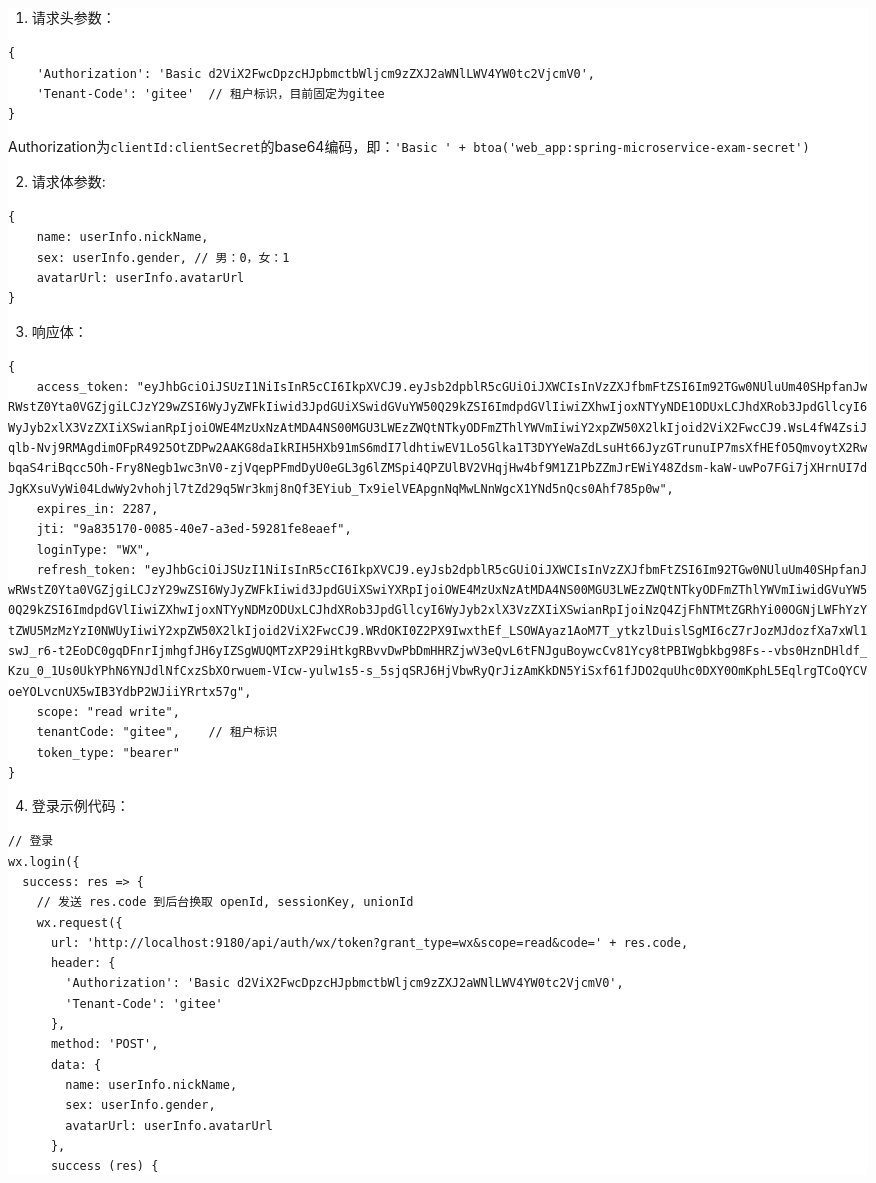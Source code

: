 1. 请求头参数：
```
{
    'Authorization': 'Basic d2ViX2FwcDpzcHJpbmctbWljcm9zZXJ2aWNlLWV4YW0tc2VjcmV0',
    'Tenant-Code': 'gitee'  // 租户标识，目前固定为gitee
}
```
Authorization为`clientId:clientSecret`的base64编码，即：`'Basic ' + btoa('web_app:spring-microservice-exam-secret')`

2. 请求体参数:
```
{
    name: userInfo.nickName,
    sex: userInfo.gender, // 男：0，女：1
    avatarUrl: userInfo.avatarUrl
}
```

3. 响应体：

```
{
    access_token: "eyJhbGciOiJSUzI1NiIsInR5cCI6IkpXVCJ9.eyJsb2dpblR5cGUiOiJXWCIsInVzZXJfbmFtZSI6Im92TGw0NUluUm40SHpfanJwRWstZ0Yta0VGZjgiLCJzY29wZSI6WyJyZWFkIiwid3JpdGUiXSwidGVuYW50Q29kZSI6ImdpdGVlIiwiZXhwIjoxNTYyNDE1ODUxLCJhdXRob3JpdGllcyI6WyJyb2xlX3VzZXIiXSwianRpIjoiOWE4MzUxNzAtMDA4NS00MGU3LWEzZWQtNTkyODFmZThlYWVmIiwiY2xpZW50X2lkIjoid2ViX2FwcCJ9.WsL4fW4ZsiJqlb-Nvj9RMAgdimOFpR4925OtZDPw2AAKG8daIkRIH5HXb91mS6mdI7ldhtiwEV1Lo5Glka1T3DYYeWaZdLsuHt66JyzGTrunuIP7msXfHEfO5QmvoytX2RwbqaS4riBqcc5Oh-Fry8Negb1wc3nV0-zjVqepPFmdDyU0eGL3g6lZMSpi4QPZUlBV2VHqjHw4bf9M1Z1PbZZmJrEWiY48Zdsm-kaW-uwPo7FGi7jXHrnUI7dJgKXsuVyWi04LdwWy2vhohjl7tZd29q5Wr3kmj8nQf3EYiub_Tx9ielVEApgnNqMwLNnWgcX1YNd5nQcs0Ahf785p0w",
    expires_in: 2287,
    jti: "9a835170-0085-40e7-a3ed-59281fe8eaef",
    loginType: "WX",
    refresh_token: "eyJhbGciOiJSUzI1NiIsInR5cCI6IkpXVCJ9.eyJsb2dpblR5cGUiOiJXWCIsInVzZXJfbmFtZSI6Im92TGw0NUluUm40SHpfanJwRWstZ0Yta0VGZjgiLCJzY29wZSI6WyJyZWFkIiwid3JpdGUiXSwiYXRpIjoiOWE4MzUxNzAtMDA4NS00MGU3LWEzZWQtNTkyODFmZThlYWVmIiwidGVuYW50Q29kZSI6ImdpdGVlIiwiZXhwIjoxNTYyNDMzODUxLCJhdXRob3JpdGllcyI6WyJyb2xlX3VzZXIiXSwianRpIjoiNzQ4ZjFhNTMtZGRhYi00OGNjLWFhYzYtZWU5MzMzYzI0NWUyIiwiY2xpZW50X2lkIjoid2ViX2FwcCJ9.WRdOKI0Z2PX9IwxthEf_LSOWAyaz1AoM7T_ytkzlDuislSgMI6cZ7rJozMJdozfXa7xWl1swJ_r6-t2EoDC0gqDFnrIjmhgfJH6yIZSgWUQMTzXP29iHtkgRBvvDwPbDmHHRZjwV3eQvL6tFNJguBoywcCv81Ycy8tPBIWgbkbg98Fs--vbs0HznDHldf_Kzu_0_1Us0UkYPhN6YNJdlNfCxzSbXOrwuem-VIcw-yulw1s5-s_5sjqSRJ6HjVbwRyQrJizAmKkDN5YiSxf61fJDO2quUhc0DXY0OmKphL5EqlrgTCoQYCVoeYOLvcnUX5wIB3YdbP2WJiiYRrtx57g",
    scope: "read write",
    tenantCode: "gitee",    // 租户标识
    token_type: "bearer"
}
```

4. 登录示例代码：

```
// 登录
wx.login({
  success: res => {
    // 发送 res.code 到后台换取 openId, sessionKey, unionId
    wx.request({
      url: 'http://localhost:9180/api/auth/wx/token?grant_type=wx&scope=read&code=' + res.code,
      header: {
        'Authorization': 'Basic d2ViX2FwcDpzcHJpbmctbWljcm9zZXJ2aWNlLWV4YW0tc2VjcmV0',
        'Tenant-Code': 'gitee'
      },
      method: 'POST',
      data: {
        name: userInfo.nickName,
        sex: userInfo.gender,
        avatarUrl: userInfo.avatarUrl
      },
      success (res) {
```